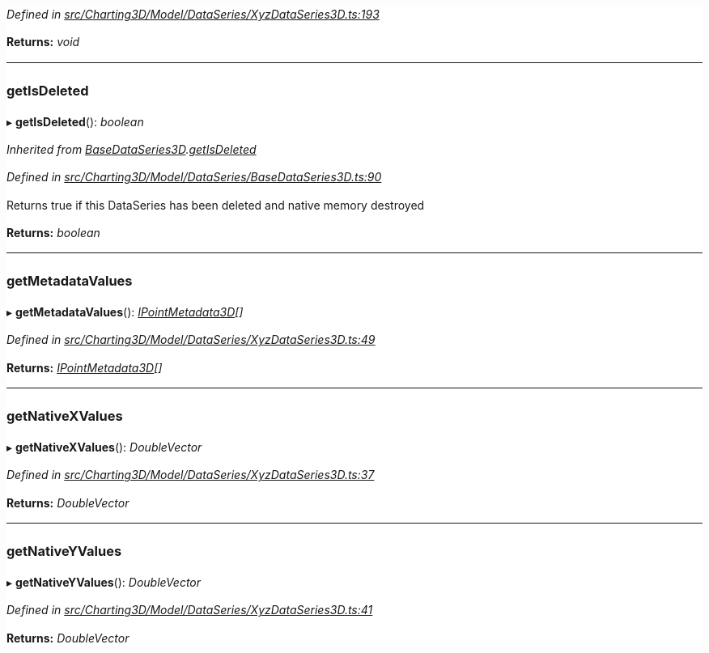 *Defined in [src/Charting3D/Model/DataSeries/XyzDataSeries3D.ts:193](https://github.com/ABTSoftware/SciChart.Dev/blob/272ab7fc7f/Web/src/SciChart/src/Charting3D/Model/DataSeries/XyzDataSeries3D.ts#L193)*

**Returns:** *void*

___

###  getIsDeleted

▸ **getIsDeleted**(): *boolean*

*Inherited from [BaseDataSeries3D](basedataseries3d.md).[getIsDeleted](basedataseries3d.md#getisdeleted)*

*Defined in [src/Charting3D/Model/DataSeries/BaseDataSeries3D.ts:90](https://github.com/ABTSoftware/SciChart.Dev/blob/272ab7fc7f/Web/src/SciChart/src/Charting3D/Model/DataSeries/BaseDataSeries3D.ts#L90)*

Returns true if this DataSeries has been deleted and native memory destroyed

**Returns:** *boolean*

___

###  getMetadataValues

▸ **getMetadataValues**(): *[IPointMetadata3D](../interfaces/ipointmetadata3d.md)[]*

*Defined in [src/Charting3D/Model/DataSeries/XyzDataSeries3D.ts:49](https://github.com/ABTSoftware/SciChart.Dev/blob/272ab7fc7f/Web/src/SciChart/src/Charting3D/Model/DataSeries/XyzDataSeries3D.ts#L49)*

**Returns:** *[IPointMetadata3D](../interfaces/ipointmetadata3d.md)[]*

___

###  getNativeXValues

▸ **getNativeXValues**(): *DoubleVector*

*Defined in [src/Charting3D/Model/DataSeries/XyzDataSeries3D.ts:37](https://github.com/ABTSoftware/SciChart.Dev/blob/272ab7fc7f/Web/src/SciChart/src/Charting3D/Model/DataSeries/XyzDataSeries3D.ts#L37)*

**Returns:** *DoubleVector*

___

###  getNativeYValues

▸ **getNativeYValues**(): *DoubleVector*

*Defined in [src/Charting3D/Model/DataSeries/XyzDataSeries3D.ts:41](https://github.com/ABTSoftware/SciChart.Dev/blob/272ab7fc7f/Web/src/SciChart/src/Charting3D/Model/DataSeries/XyzDataSeries3D.ts#L41)*

**Returns:** *DoubleVector*
